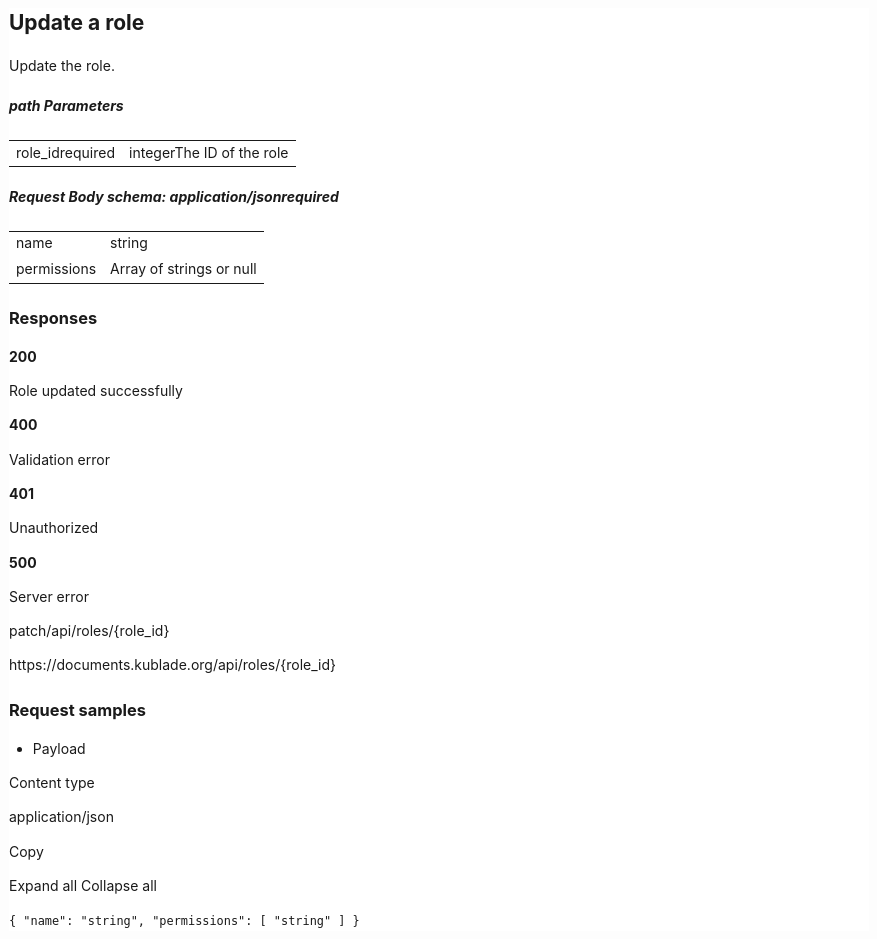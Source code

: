 ## [](#tag/Roles/operation/15642e488a8b1c0285a1499eafeb45de)Update a role

Update the role.

##### path Parameters

|                  |                           |
| ---------------- | ------------------------- |
| role\_idrequired | integerThe ID of the role |

##### Request Body schema: application/jsonrequired

|             |                          |
| ----------- | ------------------------ |
| name        | string                   |
| permissions | Array of strings or null |

### Responses

**200**

Role updated successfully

**400**

Validation error

**401**

Unauthorized

**500**

Server error

patch/api/roles/{role\_id}

https\://documents.kublade.org/api/roles/{role\_id}

### Request samples

* Payload

Content type

application/json

Copy

Expand all  Collapse all

`{
"name": "string",
"permissions": [
"string"
]
}`
